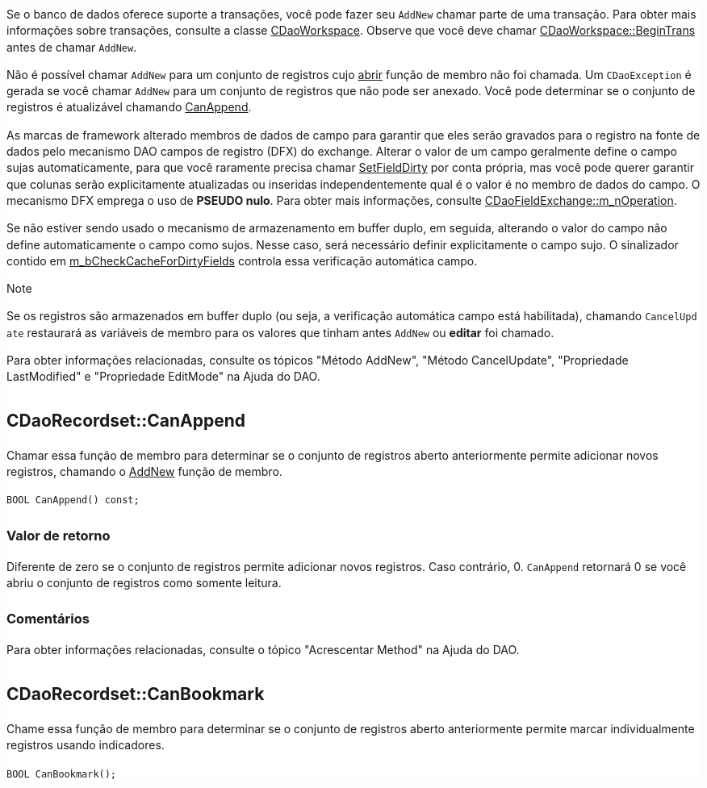  Se o banco de dados oferece suporte a transações, você pode fazer seu `AddNew` chamar parte de uma transação. Para obter mais informações sobre transações, consulte a classe [CDaoWorkspace](../../mfc/reference/cdaoworkspace-class.md). Observe que você deve chamar [CDaoWorkspace::BeginTrans](../../mfc/reference/cdaoworkspace-class.md#begintrans) antes de chamar `AddNew`.  
  
 Não é possível chamar `AddNew` para um conjunto de registros cujo [abrir](#open) função de membro não foi chamada. Um `CDaoException` é gerada se você chamar `AddNew` para um conjunto de registros que não pode ser anexado. Você pode determinar se o conjunto de registros é atualizável chamando [CanAppend](#canappend).  
  
 As marcas de framework alterado membros de dados de campo para garantir que eles serão gravados para o registro na fonte de dados pelo mecanismo DAO campos de registro (DFX) do exchange. Alterar o valor de um campo geralmente define o campo sujas automaticamente, para que você raramente precisa chamar [SetFieldDirty](#setfielddirty) por conta própria, mas você pode querer garantir que colunas serão explicitamente atualizadas ou inseridas independentemente qual é o valor é no membro de dados do campo. O mecanismo DFX emprega o uso de **PSEUDO nulo**. Para obter mais informações, consulte [CDaoFieldExchange::m_nOperation](../../mfc/reference/cdaofieldexchange-class.md#m_noperation).  
  
 Se não estiver sendo usado o mecanismo de armazenamento em buffer duplo, em seguida, alterando o valor do campo não define automaticamente o campo como sujos. Nesse caso, será necessário definir explicitamente o campo sujo. O sinalizador contido em [m_bCheckCacheForDirtyFields](#m_bcheckcachefordirtyfields) controla essa verificação automática campo.  
  
> [!NOTE]
>  Se os registros são armazenados em buffer duplo (ou seja, a verificação automática campo está habilitada), chamando `CancelUpdate` restaurará as variáveis de membro para os valores que tinham antes `AddNew` ou **editar** foi chamado.  
  
 Para obter informações relacionadas, consulte os tópicos "Método AddNew", "Método CancelUpdate", "Propriedade LastModified" e "Propriedade EditMode" na Ajuda do DAO.  
  
##  <a name="canappend"></a>  CDaoRecordset::CanAppend  
 Chamar essa função de membro para determinar se o conjunto de registros aberto anteriormente permite adicionar novos registros, chamando o [AddNew](#addnew) função de membro.  
  
```  
BOOL CanAppend() const;  
```  
  
### <a name="return-value"></a>Valor de retorno  
 Diferente de zero se o conjunto de registros permite adicionar novos registros. Caso contrário, 0. `CanAppend` retornará 0 se você abriu o conjunto de registros como somente leitura.  
  
### <a name="remarks"></a>Comentários  
 Para obter informações relacionadas, consulte o tópico "Acrescentar Method" na Ajuda do DAO.  
  
##  <a name="canbookmark"></a>  CDaoRecordset::CanBookmark  
 Chame essa função de membro para determinar se o conjunto de registros aberto anteriormente permite marcar individualmente registros usando indicadores.  
  
```  
BOOL CanBookmark();
```  
  